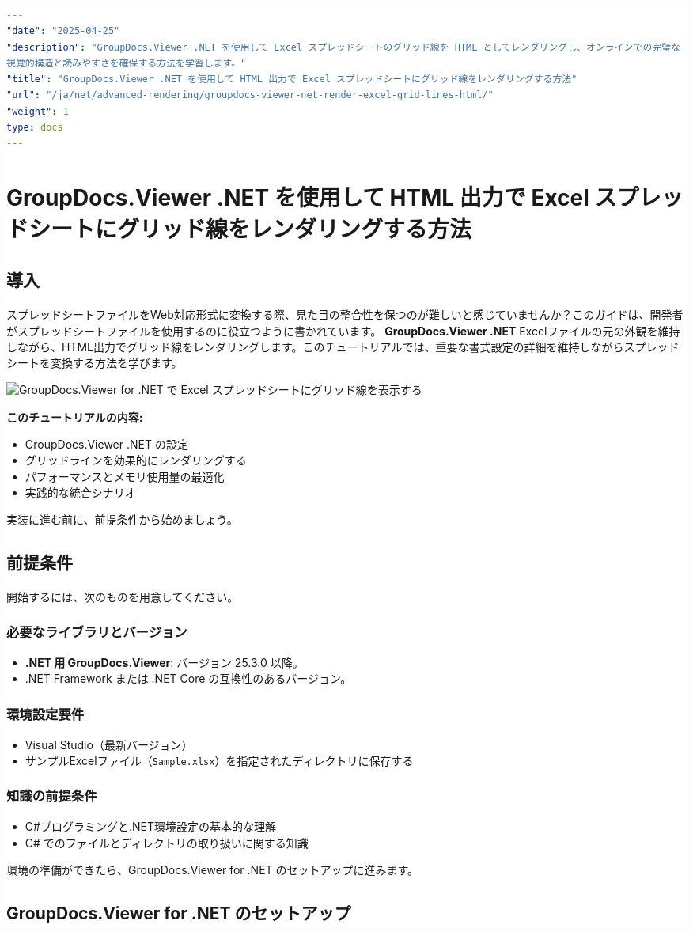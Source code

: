 ```yaml
---
"date": "2025-04-25"
"description": "GroupDocs.Viewer .NET を使用して Excel スプレッドシートのグリッド線を HTML としてレンダリングし、オンラインでの完璧な視覚的構造と読みやすさを確保する方法を学習します。"
"title": "GroupDocs.Viewer .NET を使用して HTML 出力で Excel スプレッドシートにグリッド線をレンダリングする方法"
"url": "/ja/net/advanced-rendering/groupdocs-viewer-net-render-excel-grid-lines-html/"
"weight": 1
type: docs
---
```

# GroupDocs.Viewer .NET を使用して HTML 出力で Excel スプレッドシートにグリッド線をレンダリングする方法

## 導入

スプレッドシートファイルをWeb対応形式に変換する際、見た目の整合性を保つのが難しいと感じていませんか？このガイドは、開発者がスプレッドシートファイルを使用するのに役立つように書かれています。 **GroupDocs.Viewer .NET** Excelファイルの元の外観を維持しながら、HTML出力でグリッド線をレンダリングします。このチュートリアルでは、重要な書式設定の詳細を維持しながらスプレッドシートを変換する方法を学びます。

![GroupDocs.Viewer for .NET で Excel スプレッドシートにグリッド線を表示する](/viewer/advanced-rendering/render-grid-lines-in-excel-spreadsheets-img.png)

**このチュートリアルの内容:**
- GroupDocs.Viewer .NET の設定
- グリッドラインを効果的にレンダリングする
- パフォーマンスとメモリ使用量の最適化
- 実践的な統合シナリオ

実装に進む前に、前提条件から始めましょう。

## 前提条件

開始するには、次のものを用意してください。

### 必要なライブラリとバージョン
- **.NET 用 GroupDocs.Viewer**: バージョン 25.3.0 以降。
- .NET Framework または .NET Core の互換性のあるバージョン。

### 環境設定要件
- Visual Studio（最新バージョン）
- サンプルExcelファイル（`Sample.xlsx`）を指定されたディレクトリに保存する

### 知識の前提条件
- C#プログラミングと.NET環境設定の基本的な理解
- C# でのファイルとディレクトリの取り扱いに関する知識

環境の準備ができたら、GroupDocs.Viewer for .NET のセットアップに進みます。

## GroupDocs.Viewer for .NET のセットアップ
